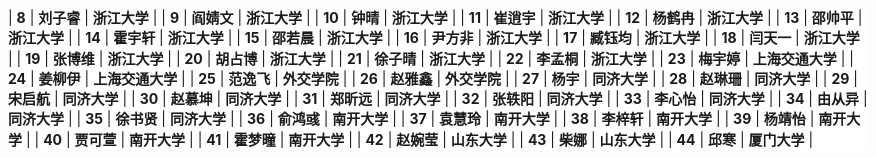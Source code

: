 | **8** | **刘子睿** | **浙江大学** |
| **9** | **阎婧文** | **浙江大学** |
| **10** | **钟晴** | **浙江大学** |
| **11** | **崔逍宇** | **浙江大学** |
| **12** | **杨鹤冉** | **浙江大学** |
| **13** | **邵帅平** | **浙江大学** |
| **14** | **霍宇轩** | **浙江大学** |
| **15** | **邵若晨** | **浙江大学** |
| **16** | **尹方非** | **浙江大学** |
| **17** | **臧钰均** | **浙江大学** |
| **18** | **闫天一** | **浙江大学** |
| **19** | **张博维** | **浙江大学** |
| **20** | **胡占博** | **浙江大学** |
| **21** | **徐子晴** | **浙江大学** |
| **22** | **李孟桐** | **浙江大学** |
| **23** | **梅宇婷** | **上海交通大学** |
| **24** | **姜柳伊** | **上海交通大学** |
| **25** | **范逸飞** | **外交学院** |
| **26** | **赵雅鑫** | **外交学院** |
| **27** | **杨宇** | **同济大学** |
| **28** | **赵琳珊** | **同济大学** |
| **29** | **宋启航** | **同济大学** |
| **30** | **赵慕坤** | **同济大学** |
| **31** | **郑昕远** | **同济大学** |
| **32** | **张轶阳** | **同济大学** |
| **33** | **李心怡** | **同济大学** |
| **34** | **由从异** | **同济大学** |
| **35** | **徐书贤** | **同济大学** |
| **36** | **俞鸿彧** | **南开大学** |
| **37** | **袁慧玲** | **南开大学** |
| **38** | **李梓轩** | **南开大学** |
| **39** | **杨靖怡** | **南开大学** |
| **40** | **贾可萱** | **南开大学** |
| **41** | **霍梦曈** | **南开大学** |
| **42** | **赵婉莹** | **山东大学** |
| **43** | **柴娜** | **山东大学** |
| **44** | **邱寒** | **厦门大学** |